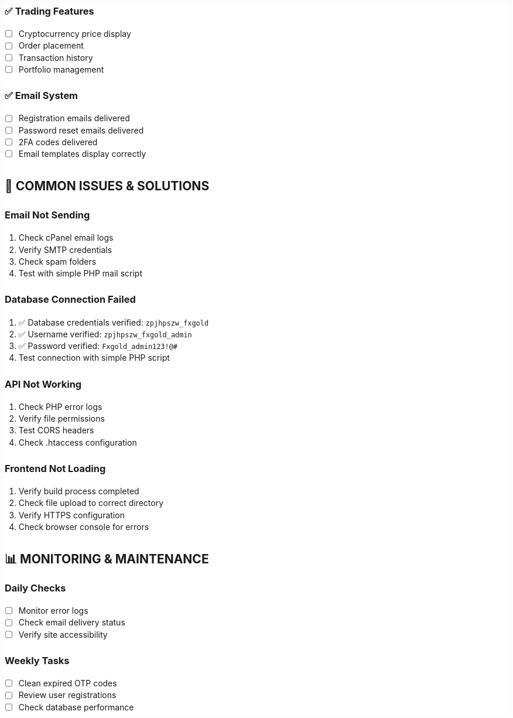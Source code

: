 ### ✅ **Trading Features**
- [ ] Cryptocurrency price display
- [ ] Order placement
- [ ] Transaction history
- [ ] Portfolio management

### ✅ **Email System**
- [ ] Registration emails delivered
- [ ] Password reset emails delivered
- [ ] 2FA codes delivered
- [ ] Email templates display correctly

## 🚨 **COMMON ISSUES & SOLUTIONS**

### Email Not Sending
1. Check cPanel email logs
2. Verify SMTP credentials
3. Check spam folders
4. Test with simple PHP mail script

### Database Connection Failed
1. ✅ Database credentials verified: `zpjhpszw_fxgold`
2. ✅ Username verified: `zpjhpszw_fxgold_admin`
3. ✅ Password verified: `Fxgold_admin123!@#`
4. Test connection with simple PHP script

### API Not Working
1. Check PHP error logs
2. Verify file permissions
3. Test CORS headers
4. Check .htaccess configuration

### Frontend Not Loading
1. Verify build process completed
2. Check file upload to correct directory
3. Verify HTTPS configuration
4. Check browser console for errors

## 📊 **MONITORING & MAINTENANCE**

### Daily Checks
- [ ] Monitor error logs
- [ ] Check email delivery status
- [ ] Verify site accessibility

### Weekly Tasks
- [ ] Clean expired OTP codes
- [ ] Review user registrations
- [ ] Check database performance

